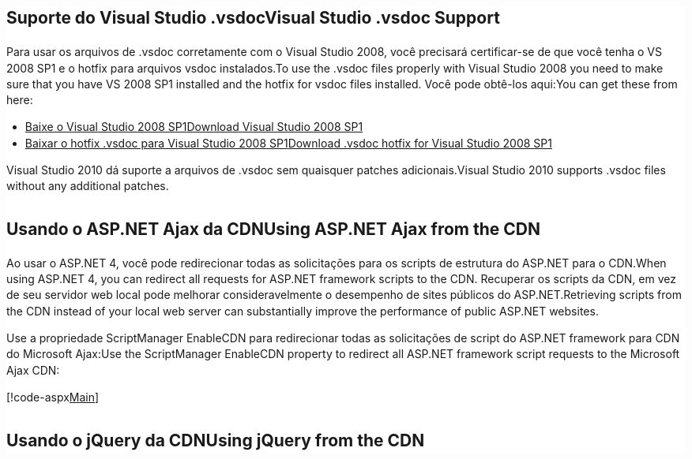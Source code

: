 <a id="Visual_Studio_vsdoc_Support_19"></a>

## <a name="visual-studio-vsdoc-support"></a><span data-ttu-id="fb0a3-162">Suporte do Visual Studio .vsdoc</span><span class="sxs-lookup"><span data-stu-id="fb0a3-162">Visual Studio .vsdoc Support</span></span>

<span data-ttu-id="fb0a3-163">Para usar os arquivos de .vsdoc corretamente com o Visual Studio 2008, você precisará certificar-se de que você tenha o VS 2008 SP1 e o hotfix para arquivos vsdoc instalados.</span><span class="sxs-lookup"><span data-stu-id="fb0a3-163">To use the .vsdoc files properly with Visual Studio 2008 you need to make sure that you have VS 2008 SP1 installed and the hotfix for vsdoc files installed.</span></span> <span data-ttu-id="fb0a3-164">Você pode obtê-los aqui:</span><span class="sxs-lookup"><span data-stu-id="fb0a3-164">You can get these from here:</span></span>

- [<span data-ttu-id="fb0a3-165">Baixe o Visual Studio 2008 SP1</span><span class="sxs-lookup"><span data-stu-id="fb0a3-165">Download Visual Studio 2008 SP1</span></span>](https://www.microsoft.com/downloads/en/details.aspx?FamilyId=FBEE1648-7106-44A7-9649-6D9F6D58056E&amp;displaylang=en "Baixe o Visual Studio 2008 SP1")
- [<span data-ttu-id="fb0a3-166">Baixar o hotfix .vsdoc para Visual Studio 2008 SP1</span><span class="sxs-lookup"><span data-stu-id="fb0a3-166">Download .vsdoc hotfix for Visual Studio 2008 SP1</span></span>](https://code.msdn.microsoft.com/KB958502/Release/ProjectReleases.aspx?ReleaseId=1736 "baixar o hotfix .vsdoc para Visual Studio 2008 SP1")

<span data-ttu-id="fb0a3-167">Visual Studio 2010 dá suporte a arquivos de .vsdoc sem quaisquer patches adicionais.</span><span class="sxs-lookup"><span data-stu-id="fb0a3-167">Visual Studio 2010 supports .vsdoc files without any additional patches.</span></span>

<a id="Using_ASPNET_Ajax_from_the_CDN_20"></a>

## <a name="using-aspnet-ajax-from-the-cdn"></a><span data-ttu-id="fb0a3-168">Usando o ASP.NET Ajax da CDN</span><span class="sxs-lookup"><span data-stu-id="fb0a3-168">Using ASP.NET Ajax from the CDN</span></span>

<span data-ttu-id="fb0a3-169">Ao usar o ASP.NET 4, você pode redirecionar todas as solicitações para os scripts de estrutura do ASP.NET para o CDN.</span><span class="sxs-lookup"><span data-stu-id="fb0a3-169">When using ASP.NET 4, you can redirect all requests for ASP.NET framework scripts to the CDN.</span></span> <span data-ttu-id="fb0a3-170">Recuperar os scripts da CDN, em vez de seu servidor web local pode melhorar consideravelmente o desempenho de sites públicos do ASP.NET.</span><span class="sxs-lookup"><span data-stu-id="fb0a3-170">Retrieving scripts from the CDN instead of your local web server can substantially improve the performance of public ASP.NET websites.</span></span>

<span data-ttu-id="fb0a3-171">Use a propriedade ScriptManager EnableCDN para redirecionar todas as solicitações de script do ASP.NET framework para CDN do Microsoft Ajax:</span><span class="sxs-lookup"><span data-stu-id="fb0a3-171">Use the ScriptManager EnableCDN property to redirect all ASP.NET framework script requests to the Microsoft Ajax CDN:</span></span>

[!code-aspx[Main](overview/samples/sample1.aspx)]

<a id="Using_jQuery_from_the_CDN_21"></a>

## <a name="using-jquery-from-the-cdn"></a><span data-ttu-id="fb0a3-172">Usando o jQuery da CDN</span><span class="sxs-lookup"><span data-stu-id="fb0a3-172">Using jQuery from the CDN</span></span>
